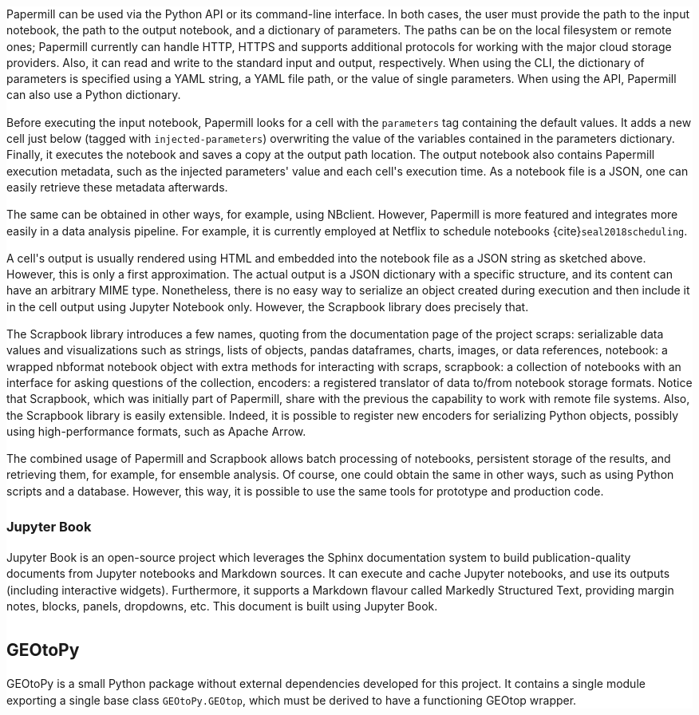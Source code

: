 Papermill can be used via the Python API or its command-line interface. In both cases, the user must provide the path to the input notebook, the path to the output notebook, and a dictionary of parameters. The paths can be on the local filesystem or remote ones; Papermill currently can handle HTTP, HTTPS and supports additional protocols for working with the major cloud storage providers. Also, it can read and write to the standard input and output, respectively. When using the CLI, the dictionary of parameters is specified using a YAML string, a YAML file path, or the value of single parameters. When using the API, Papermill can also use a Python dictionary.

Before executing the input notebook, Papermill looks for a cell with the `parameters` tag containing the default values. It adds a new cell just below (tagged with `injected-parameters`) overwriting the value of the variables contained in the parameters dictionary. Finally, it executes the notebook and saves a copy at the output path location. The output notebook also contains Papermill execution metadata, such as the injected parameters' value and each cell's execution time. As a notebook file is a JSON, one can easily retrieve these metadata afterwards. 

The same can be obtained in other ways, for example, using NBclient. However, Papermill is more featured and integrates more easily in a data analysis pipeline. For example, it is currently employed at Netflix to schedule notebooks {cite}`seal2018scheduling`.

A cell's output is usually rendered using HTML and embedded into the notebook file as a JSON string as sketched above. However, this is only a first approximation. The actual output is a JSON dictionary with a specific structure, and its content can have an arbitrary MIME type. Nonetheless, there is no easy way to serialize an object created during execution and then include it in the cell output using Jupyter Notebook only. However, the Scrapbook library does precisely that. 

The Scrapbook library introduces a few names, quoting from the documentation page of the project
scraps: serializable data values and visualizations such as strings, lists of objects, pandas dataframes, charts, images, or data references,
notebook: a wrapped nbformat notebook object with extra methods for interacting with scraps,
scrapbook: a collection of notebooks with an interface for asking questions of the collection,
encoders: a registered translator of data to/from notebook storage formats.
Notice that Scrapbook, which was initially part of Papermill, share with the previous the capability to work with remote file systems. Also, the Scrapbook library is easily extensible. Indeed, it is possible to register new encoders for serializing Python objects, possibly using high-performance formats, such as Apache Arrow.  

The combined usage of Papermill and Scrapbook allows batch processing of notebooks, persistent storage of the results, and retrieving them, for example, for ensemble analysis. Of course, one could obtain the same in other ways, such as using Python scripts and a database. However, this way, it is possible to use the same tools for prototype and production code.

### Jupyter Book

Jupyter Book is an open-source project which leverages the Sphinx documentation system to build publication-quality documents from Jupyter notebooks and Markdown sources. It can execute and cache Jupyter notebooks, and use its outputs (including interactive widgets). Furthermore, it supports a Markdown flavour called Markedly Structured Text, providing margin notes, blocks, panels, dropdowns, etc. This document is built using Jupyter Book.

## GEOtoPy

GEOtoPy is a small Python package without external dependencies developed for this project. It contains a single module exporting a single base class `GEOtoPy.GEOtop`, which must be derived to have a functioning GEOtop wrapper. 
